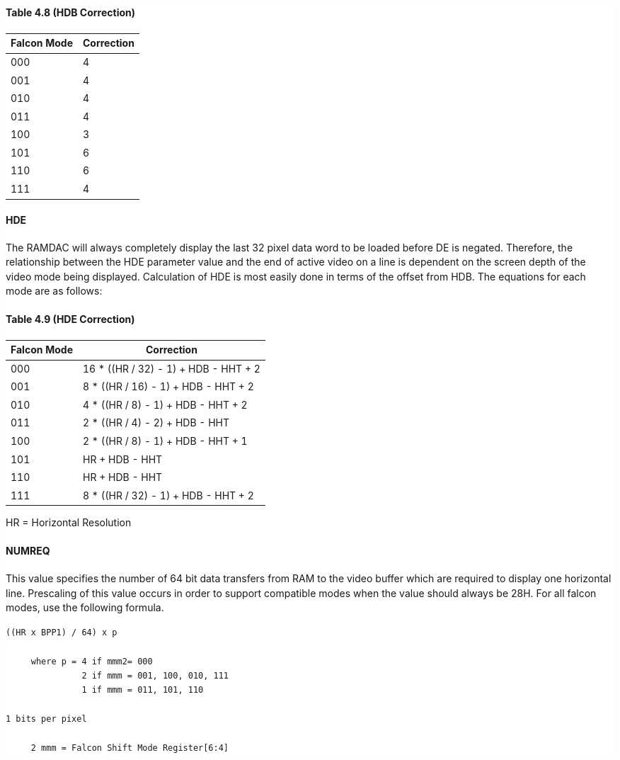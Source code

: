 #### Table 4.8 (HDB Correction)

Falcon Mode | Correction
------------|-----------
000         | 4
001         | 4
010         | 4
011         | 4
100         | 3
101         | 6
110         | 6
111         | 4

#### HDE

The RAMDAC will always completely display the last 32 pixel
data word to be loaded before DE is negated. Therefore, the
relationship between the HDE parameter value and the end of
active video on a line is dependent on the screen depth of the
video mode being displayed. Calculation of HDE is most easily
done in terms of the offset from HDB. The equations for each mode
are as follows:

#### Table 4.9 (HDE Correction)

Falcon Mode | Correction
------------|-----------
000         | 16 * ((HR / 32) - 1) + HDB - HHT + 2
001         | 8 * ((HR / 16) - 1) + HDB - HHT + 2
010         | 4 * ((HR / 8) - 1) + HDB - HHT + 2
011         | 2 * ((HR / 4) - 2) + HDB - HHT
100         | 2 * ((HR / 8) - 1) + HDB - HHT + 1
101         | HR + HDB - HHT
110         | HR + HDB - HHT
111         | 8 * ((HR / 32) - 1) + HDB - HHT + 2

HR = Horizontal Resolution

#### NUMREQ

This value specifies the number of 64 bit data transfers
from RAM to the video buffer which are required to display one
horizontal line. Prescaling of this value occurs in order to
support compatible modes when the value should always be 28H. For
all falcon modes, use the following formula.

    ((HR x BPP1) / 64) x p

         where p = 4 if mmm2= 000
                   2 if mmm = 001, 100, 010, 111
                   1 if mmm = 011, 101, 110

    1 bits per pixel

         2 mmm = Falcon Shift Mode Register[6:4]
